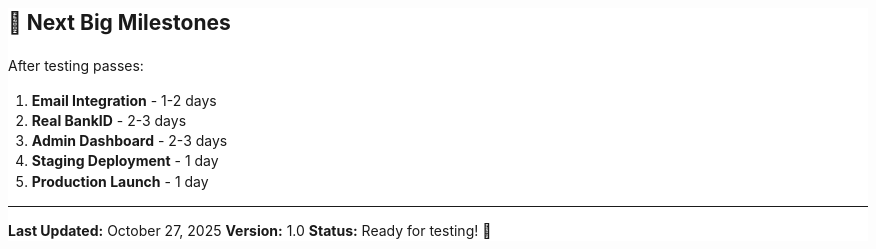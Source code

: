 
## 🎉 Next Big Milestones

After testing passes:
1. **Email Integration** - 1-2 days
2. **Real BankID** - 2-3 days
3. **Admin Dashboard** - 2-3 days
4. **Staging Deployment** - 1 day
5. **Production Launch** - 1 day

---

**Last Updated:** October 27, 2025
**Version:** 1.0
**Status:** Ready for testing! 🚀
